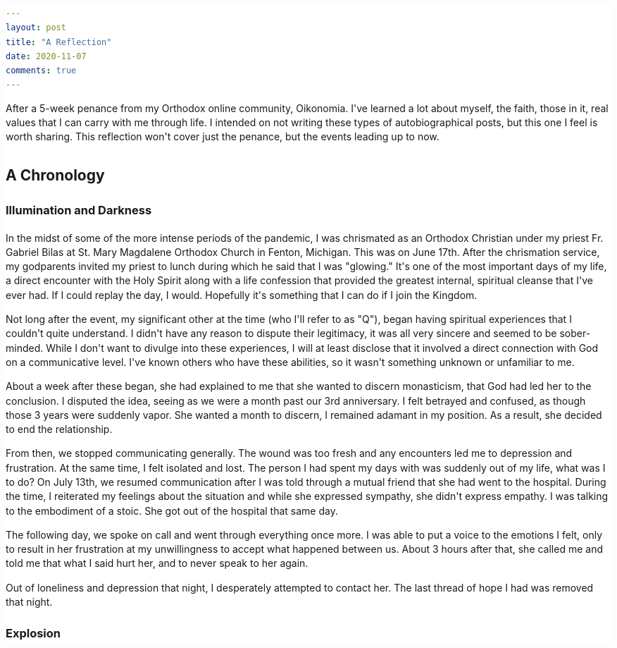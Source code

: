 ```yaml
---
layout: post
title: "A Reflection"
date: 2020-11-07
comments: true
---
```


After a 5-week penance from my Orthodox online community, Oikonomia. I've learned a lot about myself, the faith, those in it, real values that I can carry with me through life. I intended on not writing these types of autobiographical posts, but this one I feel is worth sharing. This reflection won't cover just the penance, but the events leading up to now.

## A Chronology

### Illumination and Darkness

In the midst of some of the more intense periods of the pandemic, I was chrismated as an Orthodox Christian under my priest Fr. Gabriel Bilas at St. Mary Magdalene Orthodox Church in Fenton, Michigan. This was on June 17th. After the chrismation service, my godparents invited my priest to lunch during which he said that I was "glowing." It's one of the most important days of my life, a direct encounter with the Holy Spirit along with a life confession that provided the greatest internal, spiritual cleanse that I've ever had. If I could replay the day, I would. Hopefully it's something that I can do if I join the Kingdom.

Not long after the event, my significant other at the time (who I'll refer to as "Q"), began having spiritual experiences that I couldn't quite understand. I didn't have any reason to dispute their legitimacy, it was all very sincere and seemed to be sober-minded. While I don't want to divulge into these experiences, I will at least disclose that it involved a direct connection with God on a communicative level. I've known others who have these abilities, so it wasn't something unknown or unfamiliar to me.

About a week after these began, she had explained to me that she wanted to discern monasticism, that God had led her to the conclusion. I disputed the idea, seeing as we were a month past our 3rd anniversary. I felt betrayed and confused, as though those 3 years were suddenly vapor. She wanted a month to discern, I remained adamant in my position. As a result, she decided to end the relationship.

From then, we stopped communicating generally. The wound was too fresh and any encounters led me to depression and frustration. At the same time, I felt isolated and lost. The person I had spent my days with was suddenly out of my life, what was I to do? On July 13th, we resumed communication after I was told through a mutual friend that she had went to the hospital. During the time, I reiterated my feelings about the situation and while she expressed sympathy, she didn't express empathy. I was talking to the embodiment of a stoic. She got out of the hospital that same day.

The following day, we spoke on call and went through everything once more. I was able to put a voice to the emotions I felt, only to result in her frustration at my unwillingness to accept what happened between us. About 3 hours after that, she called me and told me that what I said hurt her, and to never speak to her again.

Out of loneliness and depression that night, I desperately attempted to contact her. The last thread of hope I had was removed that night.

### Explosion

